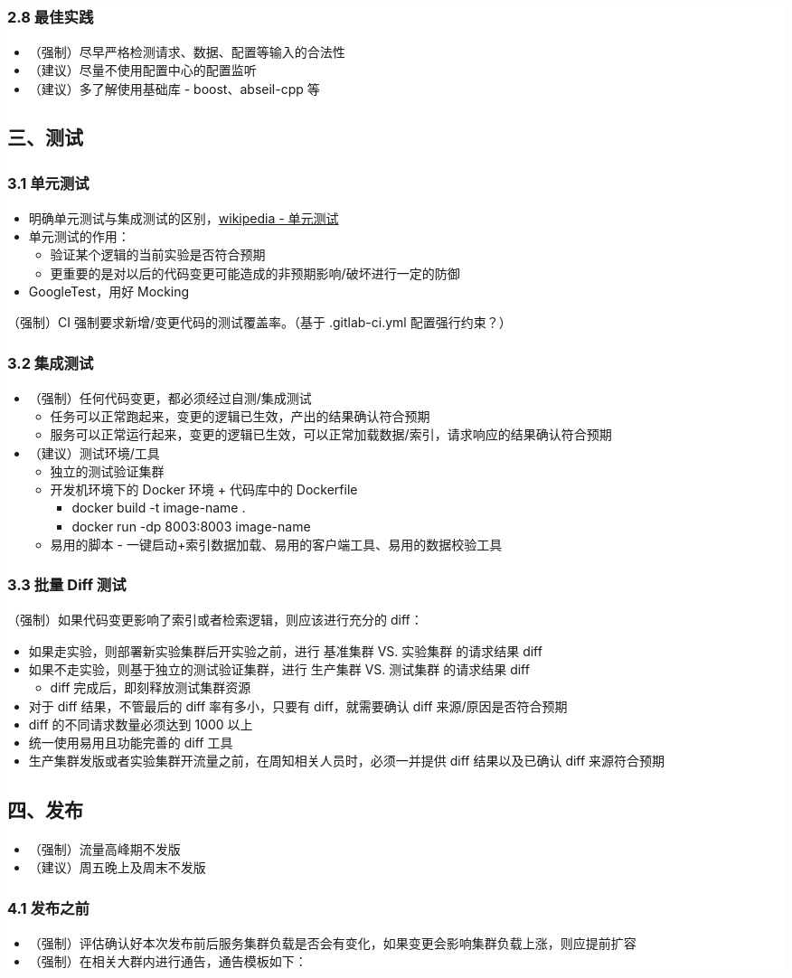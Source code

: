 ### 2.8 最佳实践

- （强制）尽早严格检测请求、数据、配置等输入的合法性
- （建议）尽量不使用配置中心的配置监听
- （建议）多了解使用基础库 - boost、abseil-cpp 等

## 三、测试

### 3.1 单元测试

- 明确单元测试与集成测试的区别，[wikipedia - 单元测试](https://zh.wikipedia.org/wiki/%E5%8D%95%E5%85%83%E6%B5%8B%E8%AF%95)
- 单元测试的作用：
    - 验证某个逻辑的当前实验是否符合预期
    - 更重要的是对以后的代码变更可能造成的非预期影响/破坏进行一定的防御
- GoogleTest，用好 Mocking

（强制）CI 强制要求新增/变更代码的测试覆盖率。（基于 .gitlab-ci.yml 配置强行约束？）

### 3.2 集成测试

- （强制）任何代码变更，都必须经过自测/集成测试
    - 任务可以正常跑起来，变更的逻辑已生效，产出的结果确认符合预期
    - 服务可以正常运行起来，变更的逻辑已生效，可以正常加载数据/索引，请求响应的结果确认符合预期
- （建议）测试环境/工具
    - 独立的测试验证集群
    - 开发机环境下的 Docker 环境 + 代码库中的 Dockerfile
        - docker build -t image-name .
        - docker run -dp 8003:8003 image-name
    - 易用的脚本 - 一键启动+索引数据加载、易用的客户端工具、易用的数据校验工具

### 3.3 批量 Diff 测试

（强制）如果代码变更影响了索引或者检索逻辑，则应该进行充分的 diff：

- 如果走实验，则部署新实验集群后开实验之前，进行 基准集群 VS. 实验集群 的请求结果 diff
- 如果不走实验，则基于独立的测试验证集群，进行 生产集群 VS. 测试集群 的请求结果 diff
    - diff 完成后，即刻释放测试集群资源
- 对于 diff 结果，不管最后的 diff 率有多小，只要有 diff，就需要确认 diff 来源/原因是否符合预期
- diff 的不同请求数量必须达到 1000 以上
- 统一使用易用且功能完善的 diff 工具
- 生产集群发版或者实验集群开流量之前，在周知相关人员时，必须一并提供 diff 结果以及已确认 diff 来源符合预期

## 四、发布

- （强制）流量高峰期不发版
- （建议）周五晚上及周末不发版

### 4.1 发布之前

- （强制）评估确认好本次发布前后服务集群负载是否会有变化，如果变更会影响集群负载上涨，则应提前扩容
- （强制）在相关大群内进行通告，通告模板如下：
